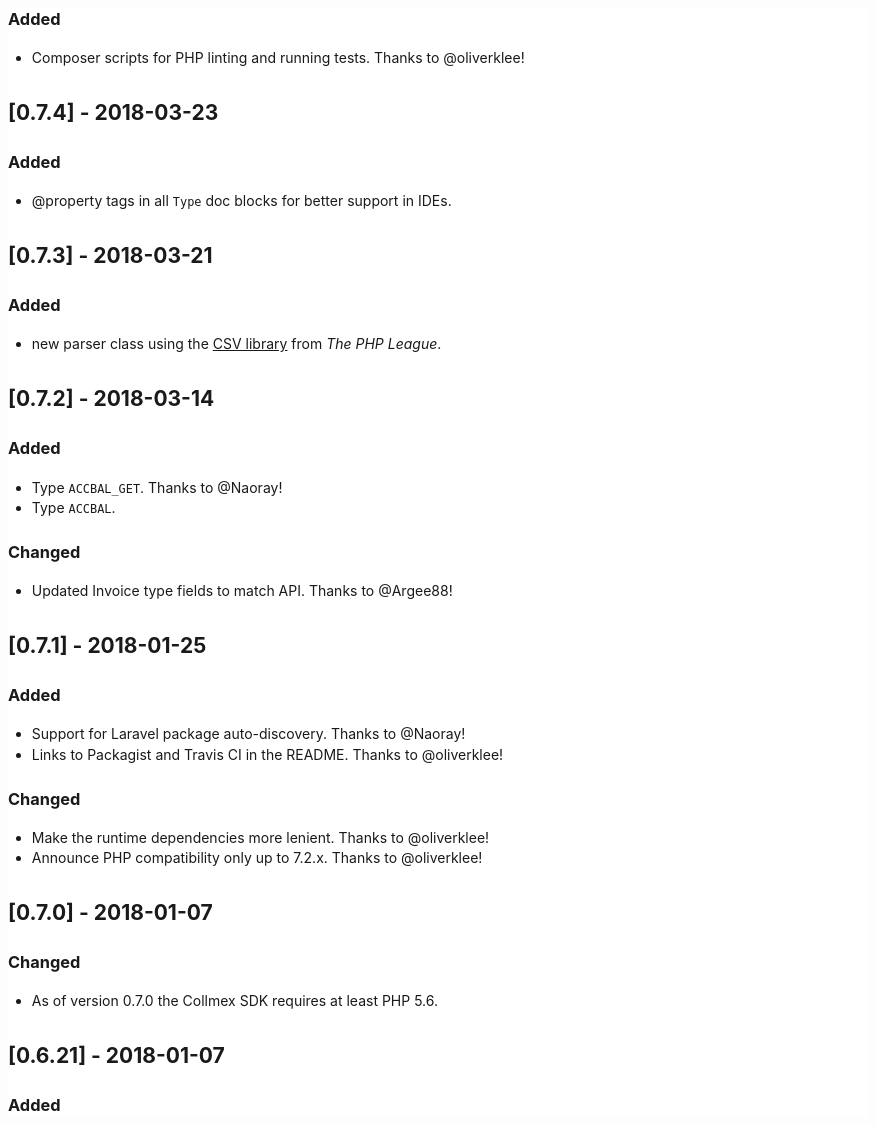 ### Added

- Composer scripts for PHP linting and running tests. Thanks to @oliverklee!

## [0.7.4] - 2018-03-23

### Added

- @property tags in all `Type` doc blocks for better support in IDEs.

## [0.7.3] - 2018-03-21

### Added

- new parser class using the [CSV library](http://csv.thephpleague.com/) from *The PHP League*.

## [0.7.2] - 2018-03-14

### Added

- Type `ACCBAL_GET`. Thanks to @Naoray!
- Type `ACCBAL`.

### Changed

- Updated Invoice type fields to match API. Thanks to @Argee88!

## [0.7.1] - 2018-01-25

### Added

- Support for Laravel package auto-discovery. Thanks to @Naoray!
- Links to Packagist and Travis CI in the README. Thanks to @oliverklee!

### Changed

- Make the runtime dependencies more lenient. Thanks to @oliverklee!
- Announce PHP compatibility only up to 7.2.x. Thanks to @oliverklee!

## [0.7.0] - 2018-01-07

### Changed

- As of version 0.7.0 the Collmex SDK requires at least PHP 5.6.

## [0.6.21] - 2018-01-07

### Added


[Psalm]: https://github.com/vimeo/psalm